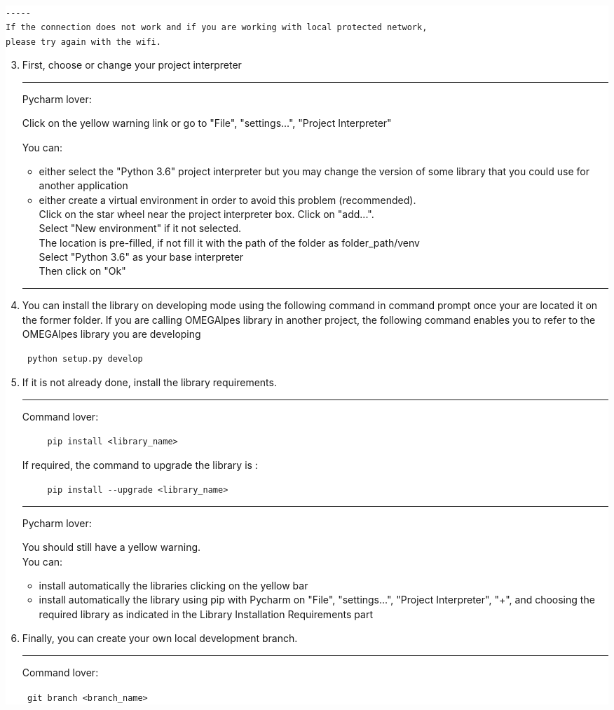     -----
    If the connection does not work and if you are working with local protected network,
    please try again with the wifi.

3. First, choose or change your project interpreter
    
    ---
    Pycharm lover:
    
    Click on the yellow warning link or go to "File", "settings...", "Project Interpreter"
    
    You can:
    - either select the "Python 3.6" project interpreter but you may change the version 
    of some library that you could use for another application
    - either create a virtual environment in order to avoid this problem (recommended).  
    Click on the star wheel near the project interpreter box.  Click on "add...".   
    Select "New environment" if it not selected.    
    The location is pre-filled, if not fill it with the path of the folder as folder_path/venv   
    Select "Python 3.6" as your base interpreter   
    Then click on "Ok"
            
    ---

4. You can install the library on developing mode using the following command in command prompt
once your are located it on the former folder.
If you are calling OMEGAlpes library in another project, the following command enables you to 
refer to the OMEGAlpes library you are developing 

        python setup.py develop

5. If it is not already done, install the library requirements.
    
    ---
    Command lover:
               
            pip install <library_name>
            
    If required, the command to upgrade the library is : 
    
            pip install --upgrade <library_name>
            
    ---
    Pycharm lover:
    
    You should still have a yellow warning.   
    You can:
    - install automatically the libraries clicking on the yellow bar
    - install automatically the library using pip with Pycharm on "File", "settings...", "Project Interpreter", "+",
    and choosing the required library as indicated in the Library Installation Requirements 
    part

6. Finally, you can create your own local development branch.
    
    ---
    Command lover:
        
        git branch <branch_name>
            
